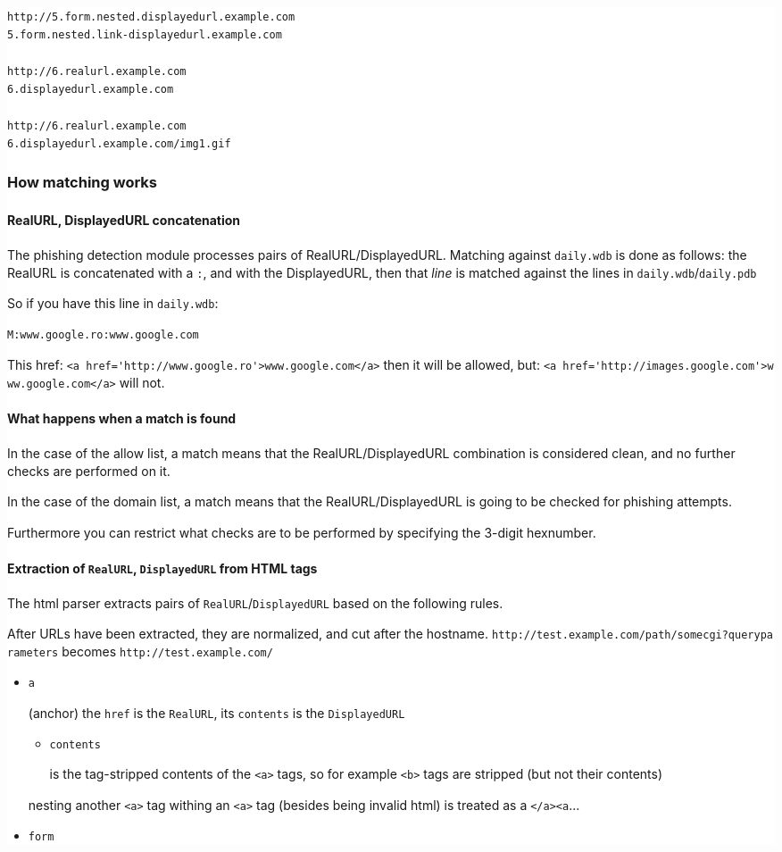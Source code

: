 ```
http://5.form.nested.displayedurl.example.com
5.form.nested.link-displayedurl.example.com

http://6.realurl.example.com
6.displayedurl.example.com

http://6.realurl.example.com
6.displayedurl.example.com/img1.gif
```

### How matching works

#### RealURL, DisplayedURL concatenation

The phishing detection module processes pairs of RealURL/DisplayedURL. Matching against `daily.wdb` is done as follows: the RealURL is concatenated with a `:`, and with the DisplayedURL, then that *line* is matched against the lines in `daily.wdb`/`daily.pdb`

So if you have this line in `daily.wdb`:

```
M:www.google.ro:www.google.com
```

This href: `<a href='http://www.google.ro'>www.google.com</a>` then it will be allowed, but: `<a href='http://images.google.com'>www.google.com</a>` will not.

#### What happens when a match is found

In the case of the allow list, a match means that the RealURL/DisplayedURL combination is considered clean, and no further checks are performed on it.

In the case of the domain list, a match means that the RealURL/DisplayedURL is going to be checked for phishing attempts.

Furthermore you can restrict what checks are to be performed by specifying the 3-digit hexnumber.

#### Extraction of `RealURL`, `DisplayedURL` from HTML tags

The html parser extracts pairs of `RealURL`/`DisplayedURL` based on the following rules.

After URLs have been extracted, they are normalized, and cut after the hostname. `http://test.example.com/path/somecgi?queryparameters` becomes `http://test.example.com/`

- `a`

  (anchor) the `href` is the `RealURL`, its `contents` is the `DisplayedURL`

  - `contents`

    is the tag-stripped contents of the `<a>` tags, so for example `<b>` tags are stripped (but not their contents)

  nesting another `<a>` tag withing an `<a>` tag (besides being invalid html) is treated as a `</a><a`...

- `form`
